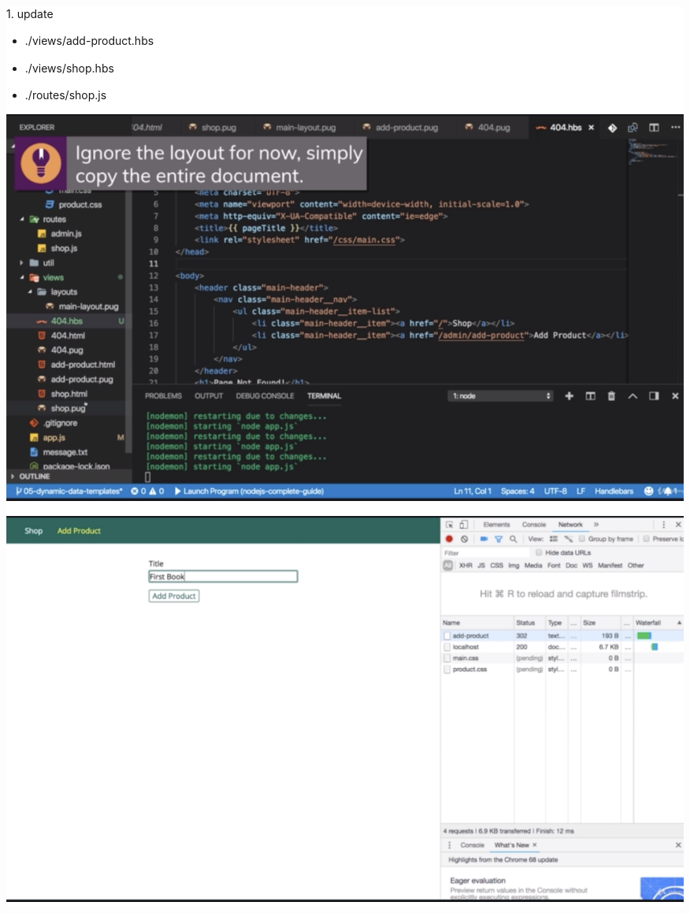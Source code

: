 1\. update

- ./views/add-product.hbs

- ./views/shop.hbs

- ./routes/shop.js

![](images/86-converting-our-project-to-handlebars-1.png)

![](images/86-converting-our-project-to-handlebars-2.png)
